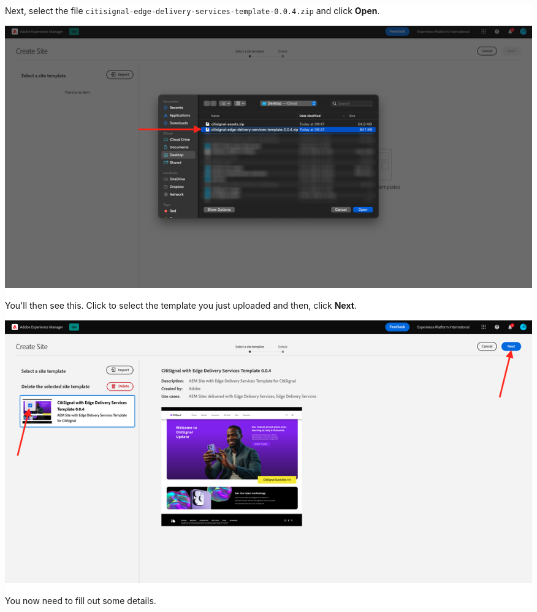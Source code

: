 Next, select the file `citisignal-edge-delivery-services-template-0.0.4.zip` and click **Open**.

![AEMCS](./images/aemcssetup33.png)

You'll then see this. Click to select the template you just uploaded and then, click **Next**.

![AEMCS](./images/aemcssetup34.png)

You now need to fill out some details.
